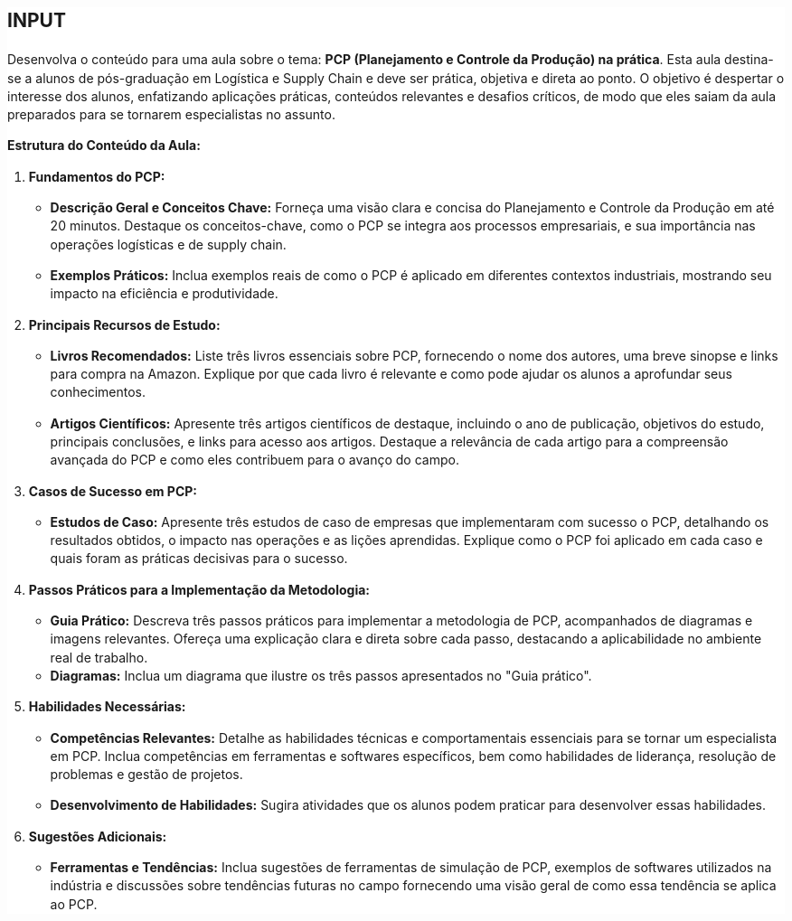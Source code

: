 ## INPUT

Desenvolva o conteúdo para uma aula sobre o tema: **PCP (Planejamento e Controle da Produção) na prática**. Esta aula destina-se a alunos de pós-graduação em Logística e Supply Chain e deve ser prática, objetiva e direta ao ponto. O objetivo é despertar o interesse dos alunos, enfatizando aplicações práticas, conteúdos relevantes e desafios críticos, de modo que eles saiam da aula preparados para se tornarem especialistas no assunto.

**Estrutura do Conteúdo da Aula:**

1. **Fundamentos do PCP:**

   - **Descrição Geral e Conceitos Chave:** Forneça uma visão clara e concisa do Planejamento e Controle da Produção em até 20 minutos. Destaque os conceitos-chave, como o PCP se integra aos processos empresariais, e sua importância nas operações logísticas e de supply chain.
   
   - **Exemplos Práticos:** Inclua exemplos reais de como o PCP é aplicado em diferentes contextos industriais, mostrando seu impacto na eficiência e produtividade.


2. **Principais Recursos de Estudo:**

   - **Livros Recomendados:** Liste três livros essenciais sobre PCP, fornecendo o nome dos autores, uma breve sinopse e links para compra na Amazon. Explique por que cada livro é relevante e como pode ajudar os alunos a aprofundar seus conhecimentos.

   - **Artigos Científicos:** Apresente três artigos científicos de destaque, incluindo o ano de publicação, objetivos do estudo, principais conclusões, e links para acesso aos artigos. Destaque a relevância de cada artigo para a compreensão avançada do PCP e como eles contribuem para o avanço do campo.

3. **Casos de Sucesso em PCP:**

   - **Estudos de Caso:** Apresente três estudos de caso de empresas que implementaram com sucesso o PCP, detalhando os resultados obtidos, o impacto nas operações e as lições aprendidas. Explique como o PCP foi aplicado em cada caso e quais foram as práticas decisivas para o sucesso.

4. **Passos Práticos para a Implementação da Metodologia:**

   - **Guia Prático:** Descreva três passos práticos para implementar a metodologia de PCP, acompanhados de diagramas e imagens relevantes. Ofereça uma explicação clara e direta sobre cada passo, destacando a aplicabilidade no ambiente real de trabalho.
   - **Diagramas:** Inclua um diagrama que ilustre os três passos apresentados no "Guia prático".

5. **Habilidades Necessárias:**

   - **Competências Relevantes:** Detalhe as habilidades técnicas e comportamentais essenciais para se tornar um especialista em PCP. Inclua competências em ferramentas e softwares específicos, bem como habilidades de liderança, resolução de problemas e gestão de projetos.

   - **Desenvolvimento de Habilidades:** Sugira atividades que os alunos podem praticar para desenvolver essas habilidades.

6. **Sugestões Adicionais:**

   - **Ferramentas e Tendências:** Inclua sugestões de ferramentas de simulação de PCP, exemplos de softwares utilizados na indústria e discussões sobre tendências futuras no campo fornecendo uma visão geral de como essa tendência se aplica ao PCP. 
